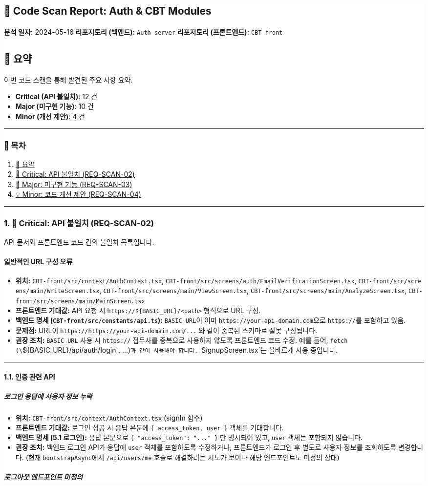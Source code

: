 ## 📄 Code Scan Report: Auth & CBT Modules

**분석 일자:** 2024-05-16
**리포지토리 (백엔드):** `Auth-server`
**리포지토리 (프론트엔드):** `CBT-front`

## 🚀 요약

이번 코드 스캔을 통해 발견된 주요 사항 요약.
- **Critical (API 불일치)**: 12 건
- **Major (미구현 기능)**: 10 건
- **Minor (개선 제안)**: 4 건

---

### 📝 목차

1.  [🚀 요약](#-요약)
2.  [🚨 Critical: API 불일치 (REQ-SCAN-02)](#1-critical-api-불일치-req-scan-02)
3.  [🚧 Major: 미구현 기능 (REQ-SCAN-03)](#2-major-미구현-기능-req-scan-03)
4.  [💡 Minor: 코드 개선 제안 (REQ-SCAN-04)](#3-minor-코드-개선-제안-req-scan-04)

---

### 1. 🚨 Critical: API 불일치 (REQ-SCAN-02)

API 문서와 프론트엔드 코드 간의 불일치 목록입니다.

#### 일반적인 URL 구성 오류

*   **위치:** `CBT-front/src/context/AuthContext.tsx`, `CBT-front/src/screens/auth/EmailVerificationScreen.tsx`, `CBT-front/src/screens/main/WriteScreen.tsx`, `CBT-front/src/screens/main/ViewScreen.tsx`, `CBT-front/src/screens/main/AnalyzeScreen.tsx`, `CBT-front/src/screens/main/MainScreen.tsx`
*   **프론트엔드 기대값:** API 요청 시 `https://${BASIC_URL}/<path>` 형식으로 URL 구성.
*   **백엔드 명세 (`CBT-front/src/constants/api.ts`):** `BASIC_URL`이 이미 `https://your-api-domain.com`으로 `https://`를 포함하고 있음.
*   **문제점:** URL이 `https://https://your-api-domain.com/...` 와 같이 중복된 스키마로 잘못 구성됩니다.
*   **권장 조치:** `BASIC_URL` 사용 시 `https://` 접두사를 중복으로 사용하지 않도록 프론트엔드 코드 수정. 예를 들어, `fetch(\`\${BASIC_URL}/api/auth/login\`, ...)`과 같이 사용해야 합니다. `SignupScreen.tsx`는 올바르게 사용 중입니다.

---

#### 1.1. 인증 관련 API

##### 로그인 응답에 사용자 정보 누락

*   **위치:** `CBT-front/src/context/AuthContext.tsx` (signIn 함수)
*   **프론트엔드 기대값:** 로그인 성공 시 응답 본문에 `{ access_token, user }` 객체를 기대합니다.
*   **백엔드 명세 (5.1 로그인):** 응답 본문으로 `{ "access_token": "..." }` 만 명시되어 있고, `user` 객체는 포함되지 않습니다.
*   **권장 조치:** 백엔드 로그인 API가 응답에 `user` 객체를 포함하도록 수정하거나, 프론트엔드가 로그인 후 별도로 사용자 정보를 조회하도록 변경합니다. (현재 `bootstrapAsync`에서 `/api/users/me` 호출로 해결하려는 시도가 보이나 해당 엔드포인트도 미정의 상태)

##### 로그아웃 엔드포인트 미정의
